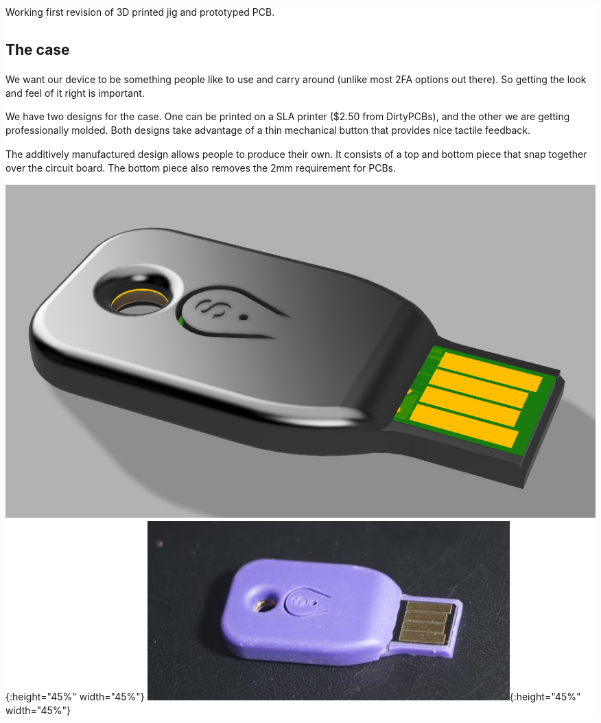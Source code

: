 Working first revision of 3D printed jig and prototyped PCB.

## The case


We want our device to be something people like to use and carry around (unlike
most 2FA options out there).  So getting the look and feel of it right is
important.

We have two designs for the case.  One can be printed on a SLA printer ($2.50
from DirtyPCBs), and the other we are getting professionally molded.  Both
designs take advantage of a thin mechanical button that provides nice tactile
feedback.  

The additively manufactured design allows people to produce their own.  It
consists of a top and bottom piece that snap together over the circuit board.
The bottom piece also removes the 2mm requirement for PCBs.

![](/assets/images/solo/case2render.png){:height="45%" width="45%"}
![](/assets/images/solo/case2.jpg "3D Printed"){:height="45%" width="45%"}